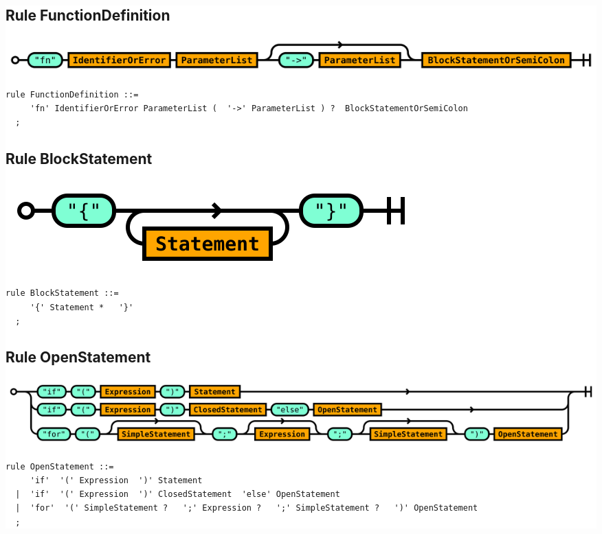 
## Rule FunctionDefinition

![FunctionDefinition](svg/functiondefinition.svg)

```ebnf
rule FunctionDefinition ::=
     'fn' IdentifierOrError ParameterList (  '->' ParameterList ) ?  BlockStatementOrSemiColon 
  ;

```



## Rule BlockStatement

![BlockStatement](svg/blockstatement.svg)

```ebnf
rule BlockStatement ::=
     '{' Statement *   '}' 
  ;

```



## Rule OpenStatement

![OpenStatement](svg/openstatement.svg)

```ebnf
rule OpenStatement ::=
     'if'  '(' Expression  ')' Statement 
  |  'if'  '(' Expression  ')' ClosedStatement  'else' OpenStatement 
  |  'for'  '(' SimpleStatement ?   ';' Expression ?   ';' SimpleStatement ?   ')' OpenStatement 
  ;

```
